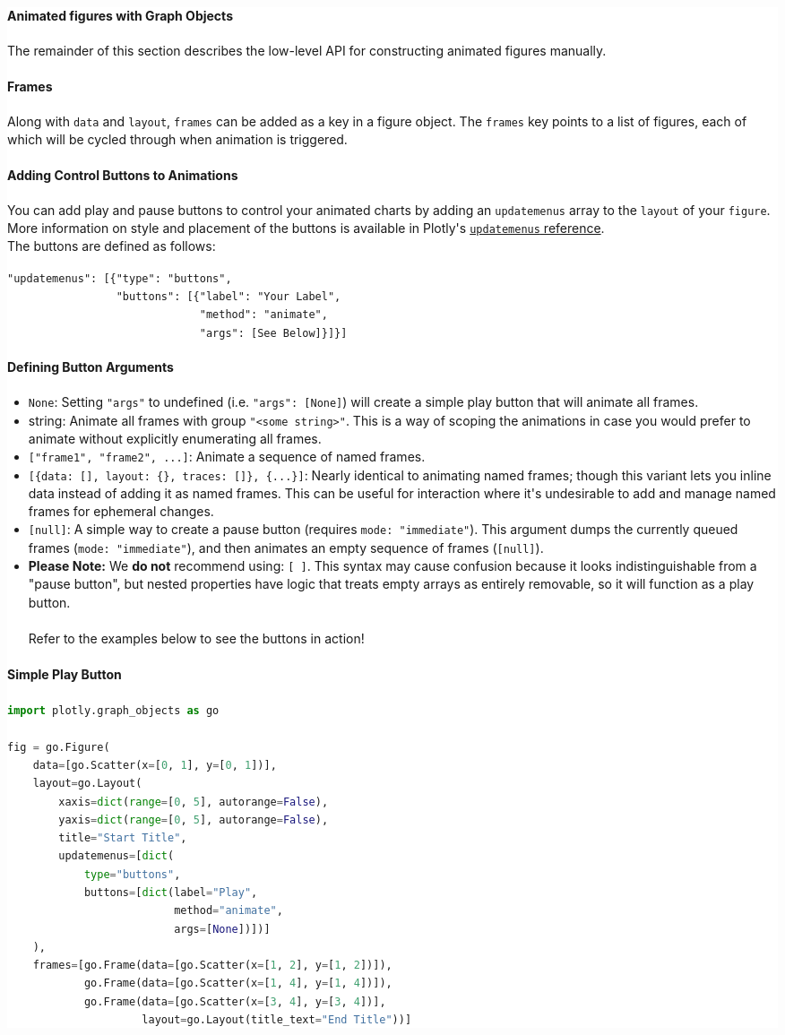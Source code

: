 #### Animated figures with Graph Objects

The remainder of this section describes the low-level API for constructing animated figures manually.

#### Frames

Along with `data` and `layout`, `frames` can be added as a key in a figure object. The `frames` key points to a list of figures, each of which will be cycled through when animation is triggered.



#### Adding Control Buttons to Animations

You can add play and pause buttons to control your animated charts by adding an `updatemenus` array to the `layout` of your `figure`. More information on style and placement of the buttons is available in Plotly's [`updatemenus` reference](https://plot.ly/python/reference/#layout-updatemenus).
<br>
The buttons are defined as follows:

```
"updatemenus": [{"type": "buttons",
                 "buttons": [{"label": "Your Label",
                              "method": "animate",
                              "args": [See Below]}]}]
```



#### Defining Button Arguments

- `None`: Setting `"args"` to undefined (i.e. `"args": [None]`) will create a simple play button that will animate all frames.
- string: Animate all frames with group `"<some string>"`. This is a way of scoping the animations in case you would prefer to animate without explicitly enumerating all frames.
- `["frame1", "frame2", ...]`: Animate a sequence of named frames.
- `[{data: [], layout: {}, traces: []}, {...}]`: Nearly identical to animating named frames; though this variant lets you inline data instead of adding it as named frames. This can be useful for interaction where it's undesirable to add and manage named frames for ephemeral changes.
- `[null]`: A simple way to create a pause button (requires `mode: "immediate"`). This argument dumps the currently queued frames (`mode: "immediate"`), and then animates an empty sequence of frames (`[null]`).
- <b>Please Note:</b> We <b>do not</b> recommend using: `[ ]`. This syntax may cause confusion because it looks indistinguishable from a "pause button", but nested properties have logic that treats empty arrays as entirely removable, so it will function as a play button.<br><br>
  Refer to the examples below to see the buttons in action!

#### Simple Play Button

```python
import plotly.graph_objects as go

fig = go.Figure(
    data=[go.Scatter(x=[0, 1], y=[0, 1])],
    layout=go.Layout(
        xaxis=dict(range=[0, 5], autorange=False),
        yaxis=dict(range=[0, 5], autorange=False),
        title="Start Title",
        updatemenus=[dict(
            type="buttons",
            buttons=[dict(label="Play",
                          method="animate",
                          args=[None])])]
    ),
    frames=[go.Frame(data=[go.Scatter(x=[1, 2], y=[1, 2])]),
            go.Frame(data=[go.Scatter(x=[1, 4], y=[1, 4])]),
            go.Frame(data=[go.Scatter(x=[3, 4], y=[3, 4])],
                     layout=go.Layout(title_text="End Title"))]
```